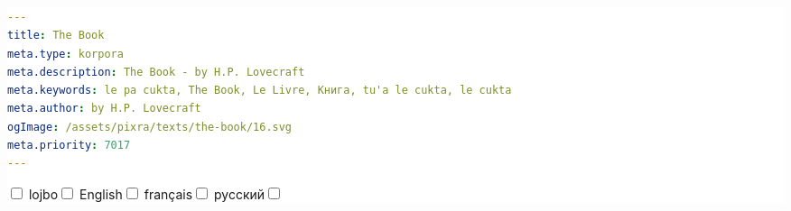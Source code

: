 ```yaml
---
title: The Book
meta.type: korpora
meta.description: The Book - by H.P. Lovecraft
meta.keywords: le pa cukta, The Book, Le Livre, Книга, tu'a le cukta, le cukta
meta.author: by H.P. Lovecraft
ogImage: /assets/pixra/texts/the-book/16.svg
meta.priority: 7017
---
```


<div class="w-full">
  <input
    type="checkbox"
    id="hide-column-lojbo"
    class="hide-column-checkbox-lojbo"
  />
  <label
    for="hide-column-lojbo"
    class="hide-column-button-lojbo float-left drop-shadow bg-white hover:bg-blue-600 focus:bg-blue-600 text-gray-900 hover:text-white border border-gray-600 font-bold leading-normal select-none py-2 px-4"
    >lojbo</label
  ><input
    type="checkbox"
    id="hide-column-glico"
    class="hide-column-checkbox-glico"
  />
  <label
    for="hide-column-glico"
    class="hide-column-button-glico float-left drop-shadow bg-white hover:bg-blue-600 focus:bg-blue-600 text-gray-900 hover:text-white border border-gray-600 font-bold leading-normal select-none py-2 px-4"
    >English</label
  ><input
    type="checkbox"
    id="hide-column-fraso"
    class="hide-column-checkbox-fraso"
  />
  <label
    for="hide-column-fraso"
    class="hide-column-button-fraso float-left drop-shadow bg-white hover:bg-blue-600 focus:bg-blue-600 text-gray-900 hover:text-white border border-gray-600 font-bold leading-normal select-none py-2 px-4"
    >français</label
  ><input
    type="checkbox"
    id="hide-column-rusko"
    class="hide-column-checkbox-rusko"
  />
  <label
    for="hide-column-rusko"
    class="hide-column-button-rusko float-left drop-shadow bg-white hover:bg-blue-600 focus:bg-blue-600 text-gray-900 hover:text-white border border-gray-600 font-bold leading-normal select-none py-2 px-4"
    >русский</label
  ><input
    type="checkbox"
    id="hide-column-lojbo_se_fanva_la_o_gy_Jordan_DeLong_gy_"
    class="hide-column-checkbox-lojbo_se_fanva_la_o_gy_Jordan_DeLong_gy_"
  />
  <label
    for="hide-column-lojbo_se_fanva_la_o_gy_Jordan_DeLong_gy_"